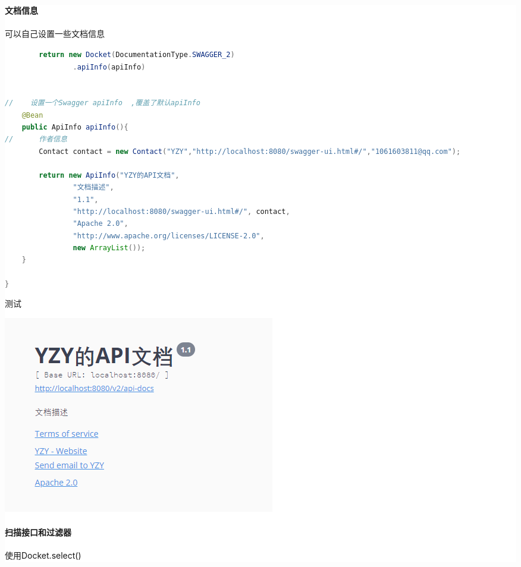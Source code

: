 

#### 文档信息

可以自己设置一些文档信息

```java
		return new Docket(DocumentationType.SWAGGER_2)
                .apiInfo(apiInfo)


//    设置一个Swagger apiInfo  ,覆盖了默认apiInfo
    @Bean
    public ApiInfo apiInfo(){
//      作者信息
        Contact contact = new Contact("YZY","http://localhost:8080/swagger-ui.html#/","1061603811@qq.com");

        return new ApiInfo("YZY的API文档",
                "文档描述",
                "1.1",
                "http://localhost:8080/swagger-ui.html#/", contact,
                "Apache 2.0",
                "http://www.apache.org/licenses/LICENSE-2.0",
                new ArrayList());
    }

}
```

测试

![1589125939220](SpringBoot.assets/1589125939220.png)

#### 扫描接口和过滤器

使用Docket.select()
